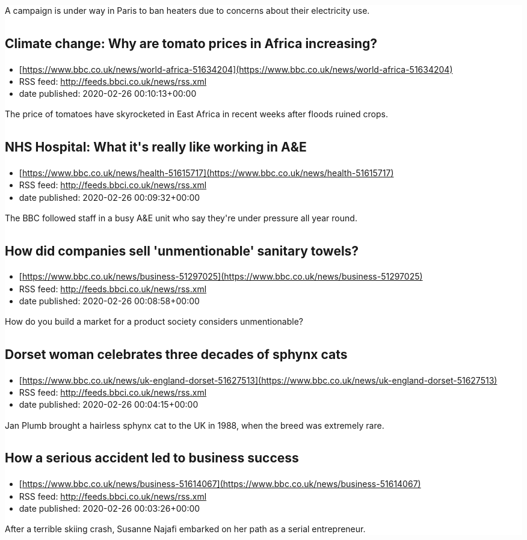 A campaign is under way in Paris to ban heaters due to concerns about their electricity use.

## Climate change: Why are tomato prices in Africa increasing?
 - [https://www.bbc.co.uk/news/world-africa-51634204](https://www.bbc.co.uk/news/world-africa-51634204)
 - RSS feed: http://feeds.bbci.co.uk/news/rss.xml
 - date published: 2020-02-26 00:10:13+00:00

The price of tomatoes have skyrocketed in East Africa in recent weeks after floods ruined crops.

## NHS Hospital: What it's really like working in A&E
 - [https://www.bbc.co.uk/news/health-51615717](https://www.bbc.co.uk/news/health-51615717)
 - RSS feed: http://feeds.bbci.co.uk/news/rss.xml
 - date published: 2020-02-26 00:09:32+00:00

The BBC followed staff in a busy A&amp;E unit who say they're under pressure all year round.

## How did companies sell 'unmentionable' sanitary towels?
 - [https://www.bbc.co.uk/news/business-51297025](https://www.bbc.co.uk/news/business-51297025)
 - RSS feed: http://feeds.bbci.co.uk/news/rss.xml
 - date published: 2020-02-26 00:08:58+00:00

How do you build a market for a product society considers unmentionable?

## Dorset woman celebrates three decades of sphynx cats
 - [https://www.bbc.co.uk/news/uk-england-dorset-51627513](https://www.bbc.co.uk/news/uk-england-dorset-51627513)
 - RSS feed: http://feeds.bbci.co.uk/news/rss.xml
 - date published: 2020-02-26 00:04:15+00:00

Jan Plumb brought a hairless sphynx cat to the UK in 1988, when the breed was extremely rare.

## How a serious accident led to business success
 - [https://www.bbc.co.uk/news/business-51614067](https://www.bbc.co.uk/news/business-51614067)
 - RSS feed: http://feeds.bbci.co.uk/news/rss.xml
 - date published: 2020-02-26 00:03:26+00:00

After a terrible skiing crash, Susanne Najafi embarked on her path as a serial entrepreneur.

